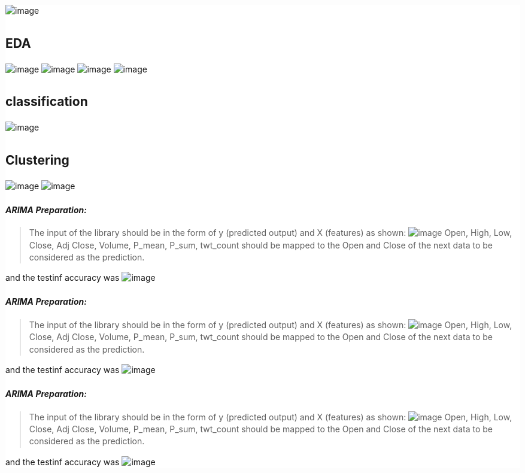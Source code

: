 ![image](https://i.ibb.co/X5qFbZX/Picture5.png)

## EDA

![image](https://i.ibb.co/y0XZ2Cr/Picture7.png)
![image](https://i.ibb.co/vJkTDq0/Picture8.png)
![image](https://i.ibb.co/TL6yBtZ/Picture9.png)
![image](https://i.ibb.co/RNQBnn7/Picture10.png)


## classification

![image](https://i.ibb.co/mDP8VBM/class.png)

## Clustering


![image](https://i.ibb.co/gSqyPTD/clust.png)
![image](https://i.ibb.co/SNdSHCt/clust-h.png)

#### **_ARIMA Preparation:_**
> The input of the library should be in the form of y (predicted output) and X (features) as shown:
![image](https://i.ibb.co/JCJjywf/ARIMa.png)
>  Open, High, Low, Close, Adj Close, Volume, P_mean, P_sum, twt_count should be mapped to the Open and Close of the next data to be considered as the prediction.

and the testinf accuracy was 
![image](https://i.ibb.co/kmSnbtG/Sick.png)

#### **_ARIMA Preparation:_**
> The input of the library should be in the form of y (predicted output) and X (features) as shown:
![image](https://i.ibb.co/JCJjywf/ARIMa.png)
>  Open, High, Low, Close, Adj Close, Volume, P_mean, P_sum, twt_count should be mapped to the Open and Close of the next data to be considered as the prediction.

and the testinf accuracy was 
![image](https://i.ibb.co/kmSnbtG/Sick.png)

#### **_ARIMA Preparation:_**
> The input of the library should be in the form of y (predicted output) and X (features) as shown:
![image](https://i.ibb.co/JCJjywf/ARIMa.png)
>  Open, High, Low, Close, Adj Close, Volume, P_mean, P_sum, twt_count should be mapped to the Open and Close of the next data to be considered as the prediction.

and the testinf accuracy was 
![image](https://i.ibb.co/kmSnbtG/Sick.png)

